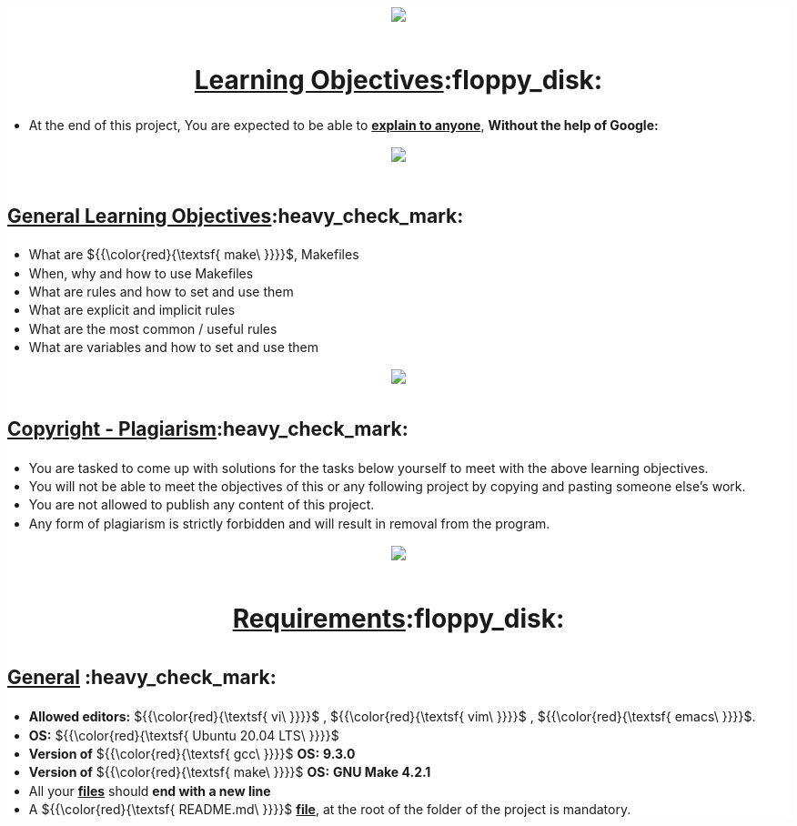<p align="center">
  <img src="http://maemo.org/maemo_training_material/maemo4.x/html/maemo_Application_Development_Chinook/images/make/make-mod1.png" />
</p>

###

<H1 align="center"><ins>Learning Objectives</ins>:floppy_disk:</H1>

* At the end of this project, You are expected to be able to [**explain to anyone**](https://intranet.alxswe.com/rltoken/u_RzOFqA4lSt5AdGRAfQ_w), **Without the help of Google:**

<p align="center">
  <img src="https://www.norberthires.blog/content/images/2022/01/the-feynman-technique.png" />
</p>

#

<H2> <ins>General Learning Objectives</ins>:heavy_check_mark:</H2>

* What are ${{\color{red}{\textsf{ make\ \}}}}\$, Makefiles
* When, why and how to use Makefiles
* What are rules and how to set and use them
* What are explicit and implicit rules
* What are the most common / useful rules
* What are variables and how to set and use them

<p align="center">
  <img src="https://www.cyberciti.biz/media/new/faq/2017/01/version-gcc-ubuntu.jpg" />
</p>

###

<H2> <ins>Copyright - Plagiarism</ins>:heavy_check_mark:</H2>

* You are tasked to come up with solutions for the tasks below yourself to meet with the above learning objectives.
* You will not be able to meet the objectives of this or any following project by copying and pasting someone else’s work.
* You are not allowed to publish any content of this project.
* Any form of plagiarism is strictly forbidden and will result in removal from the program.

<p align="center">
  <img src="https://i.ibb.co/8csnv7s/Alx-do-hard-things.jpg" />
</p>

##

<H1 align="center"> <ins>Requirements</ins>:floppy_disk:</H1>

<H2><ins>General</ins> :heavy_check_mark:</H2>

* **Allowed editors:** ${{\color{red}{\textsf{ vi\ \}}}}\$ , ${{\color{red}{\textsf{ vim\ \}}}}\$ , ${{\color{red}{\textsf{ emacs\ \}}}}\$.
* **OS:** ${{\color{red}{\textsf{ Ubuntu 20.04 LTS\ \}}}}\$
* **Version of** ${{\color{red}{\textsf{ gcc\ \}}}}\$ **OS:** **9.3.0**
* **Version of** ${{\color{red}{\textsf{ make\ \}}}}\$ **OS:** **GNU Make 4.2.1**
* All your <ins>**files**</ins> should **end with a new line**
* A ${{\color{red}{\textsf{ README.md\ \}}}}$ <ins>**file**</ins>, at the root of the folder of the project is mandatory.
